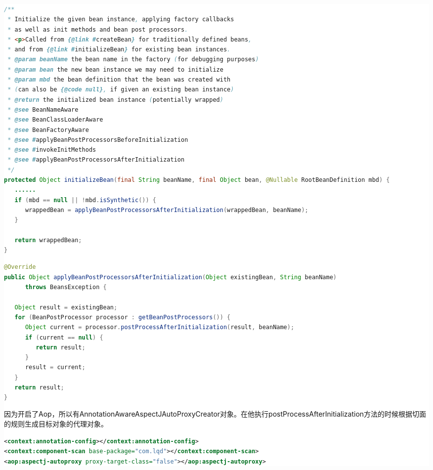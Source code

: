 ```java
/**
 * Initialize the given bean instance, applying factory callbacks
 * as well as init methods and bean post processors.
 * <p>Called from {@link #createBean} for traditionally defined beans,
 * and from {@link #initializeBean} for existing bean instances.
 * @param beanName the bean name in the factory (for debugging purposes)
 * @param bean the new bean instance we may need to initialize
 * @param mbd the bean definition that the bean was created with
 * (can also be {@code null}, if given an existing bean instance)
 * @return the initialized bean instance (potentially wrapped)
 * @see BeanNameAware
 * @see BeanClassLoaderAware
 * @see BeanFactoryAware
 * @see #applyBeanPostProcessorsBeforeInitialization
 * @see #invokeInitMethods
 * @see #applyBeanPostProcessorsAfterInitialization
 */
protected Object initializeBean(final String beanName, final Object bean, @Nullable RootBeanDefinition mbd) {
   ......
   if (mbd == null || !mbd.isSynthetic()) {
      wrappedBean = applyBeanPostProcessorsAfterInitialization(wrappedBean, beanName);
   }

   return wrappedBean;
}
```

```java
@Override
public Object applyBeanPostProcessorsAfterInitialization(Object existingBean, String beanName)
      throws BeansException {

   Object result = existingBean;
   for (BeanPostProcessor processor : getBeanPostProcessors()) {
      Object current = processor.postProcessAfterInitialization(result, beanName);
      if (current == null) {
         return result;
      }
      result = current;
   }
   return result;
}
```

因为开启了Aop，所以有AnnotationAwareAspectJAutoProxyCreator对象。在他执行postProcessAfterInitialization方法的时候根据切面的规则生成目标对象的代理对象。

```xml
<context:annotation-config></context:annotation-config>
<context:component-scan base-package="com.lqd"></context:component-scan>
<aop:aspectj-autoproxy proxy-target-class="false"></aop:aspectj-autoproxy>
```
